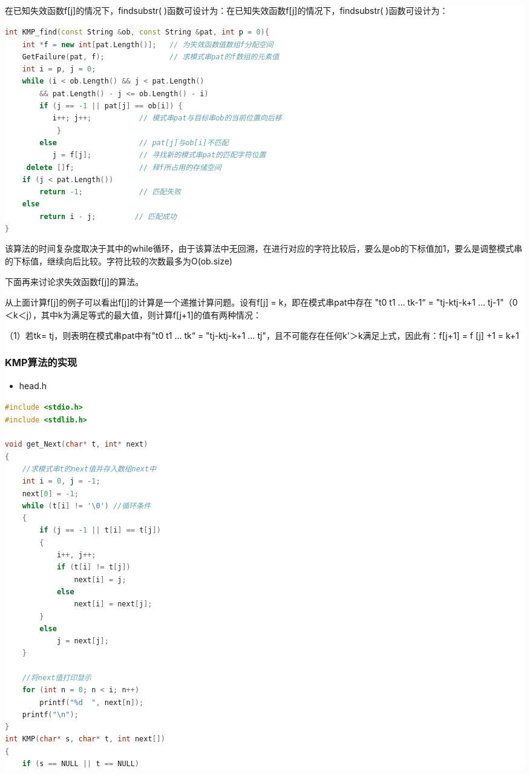 在已知失效函数f[j]的情况下，findsubstr( )函数可设计为：在已知失效函数f[j]的情况下，findsubstr( )函数可设计为：

```c++
int KMP_find(const String &ob, const String &pat, int p = 0){
	int *f = new int[pat.Length()];   // 为失效函数值数组f分配空间
	GetFailure(pat, f);	              // 求模式串pat的f数组的元素值
	int i = p, j = 0;			
	while (i < ob.Length() && j < pat.Length()
		&& pat.Length() - j <= ob.Length() - i)
      	if (j == -1 || pat[j] == ob[i])	{
		   i++; j++;	       // 模式串pat与目标串ob的当前位置向后移
            }
		else	               // pat[j]与ob[i]不匹配
		   j = f[j];	       // 寻找新的模式串pat的匹配字符位置
     delete []f;               // 释f所占用的存储空间
	if (j < pat.Length())
        return -1;	           // 匹配失败
	else
        return i - j;    	  // 匹配成功
}
```

该算法的时间复杂度取决于其中的while循环，由于该算法中无回溯，在进行对应的字符比较后，要么是ob的下标值加1，要么是调整模式串的下标值，继续向后比较。字符比较的次数最多为O(ob.size)

下面再来讨论求失效函数f[j]的算法。

从上面计算f[j]的例子可以看出f[j]的计算是一个递推计算问题。设有f[j] = k，即在模式串pat中存在 "t0 t1 … tk-1“ = "tj-ktj-k+1 … tj-1"（0＜k＜j），其中k为满足等式的最大值，则计算f[j+1]的值有两种情况：

（1）若tk= tj，则表明在模式串pat中有"t0 t1 … tk“ = "tj-ktj-k+1 … tj"，且不可能存在任何k'＞k满足上式，因此有：f[j+1] = f [j] +1 = k+1

### KMP算法的实现

- head.h

```c
#include <stdio.h>
#include <stdlib.h>

void get_Next(char* t, int* next)
{
	//求模式串t的next值并存入数组next中
	int i = 0, j = -1;
	next[0] = -1;
	while (t[i] != '\0') //循环条件
	{
		if (j == -1 || t[i] == t[j])
		{
			i++, j++;
			if (t[i] != t[j])
				next[i] = j;
			else
				next[i] = next[j];
		}
		else
			j = next[j];
	}

	//将next值打印显示
	for (int n = 0; n < i; n++)
		printf("%d  ", next[n]);
	printf("\n");
}
int KMP(char* s, char* t, int next[])
{
	if (s == NULL || t == NULL)
```